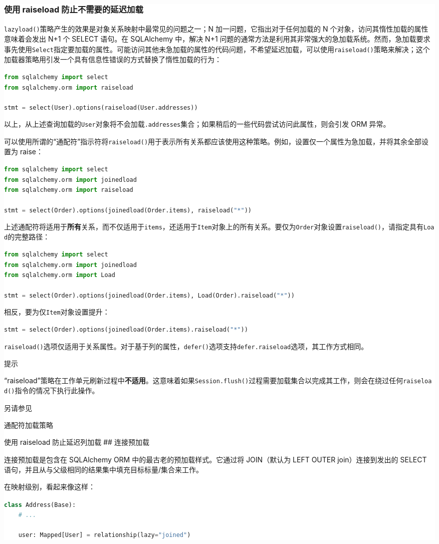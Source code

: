 ### 使用 raiseload 防止不需要的延迟加载

`lazyload()`策略产生的效果是对象关系映射中最常见的问题之一；N 加一问题，它指出对于任何加载的 N 个对象，访问其惰性加载的属性意味着会发出 N+1 个 SELECT 语句。在 SQLAlchemy 中，解决 N+1 问题的通常方法是利用其非常强大的急加载系统。然而，急加载要求事先使用`Select`指定要加载的属性。可能访问其他未急加载的属性的代码问题，不希望延迟加载，可以使用`raiseload()`策略来解决；这个加载器策略用引发一个具有信息性错误的方式替换了惰性加载的行为：

```py
from sqlalchemy import select
from sqlalchemy.orm import raiseload

stmt = select(User).options(raiseload(User.addresses))
```

以上，从上述查询加载的`User`对象将不会加载`.addresses`集合；如果稍后的一些代码尝试访问此属性，则会引发 ORM 异常。

可以使用所谓的“通配符”指示符将`raiseload()`用于表示所有关系都应该使用这种策略。例如，设置仅一个属性为急加载，并将其余全部设置为 raise：

```py
from sqlalchemy import select
from sqlalchemy.orm import joinedload
from sqlalchemy.orm import raiseload

stmt = select(Order).options(joinedload(Order.items), raiseload("*"))
```

上述通配符将适用于**所有**关系，而不仅适用于`items`，还适用于`Item`对象上的所有关系。要仅为`Order`对象设置`raiseload()`，请指定具有`Load`的完整路径：

```py
from sqlalchemy import select
from sqlalchemy.orm import joinedload
from sqlalchemy.orm import Load

stmt = select(Order).options(joinedload(Order.items), Load(Order).raiseload("*"))
```

相反，要为仅`Item`对象设置提升：

```py
stmt = select(Order).options(joinedload(Order.items).raiseload("*"))
```

`raiseload()`选项仅适用于关系属性。对于基于列的属性，`defer()`选项支持`defer.raiseload`选项，其工作方式相同。

提示

“raiseload”策略在工作单元刷新过程中**不适用**。这意味着如果`Session.flush()`过程需要加载集合以完成其工作，则会在绕过任何`raiseload()`指令的情况下执行此操作。

另请参见

通配符加载策略

使用 raiseload 防止延迟列加载  ## 连接预加载

连接预加载是包含在 SQLAlchemy ORM 中的最古老的预加载样式。它通过将 JOIN（默认为 LEFT OUTER join）连接到发出的 SELECT 语句，并且从与父级相同的结果集中填充目标标量/集合来工作。

在映射级别，看起来像这样：

```py
class Address(Base):
    # ...

    user: Mapped[User] = relationship(lazy="joined")
```
